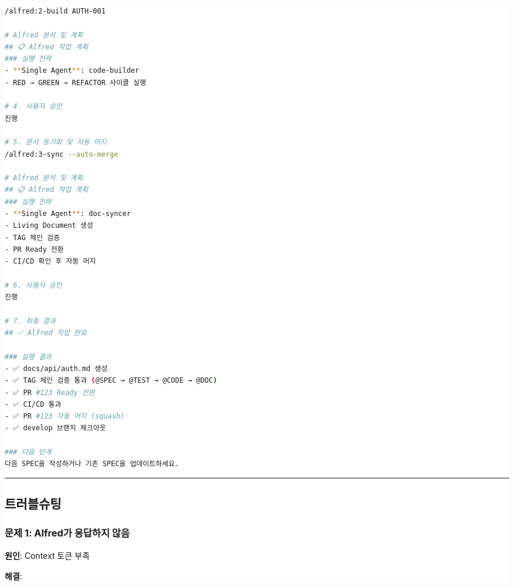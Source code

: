 ```bash
/alfred:2-build AUTH-001

# Alfred 분석 및 계획
## 📋 Alfred 작업 계획
### 실행 전략
- **Single Agent**: code-builder
- RED → GREEN → REFACTOR 사이클 실행

# 4. 사용자 승인
진행

# 5. 문서 동기화 및 자동 머지
/alfred:3-sync --auto-merge

# Alfred 분석 및 계획
## 📋 Alfred 작업 계획
### 실행 전략
- **Single Agent**: doc-syncer
- Living Document 생성
- TAG 체인 검증
- PR Ready 전환
- CI/CD 확인 후 자동 머지

# 6. 사용자 승인
진행

# 7. 최종 결과
## ✅ Alfred 작업 완료

### 실행 결과
- ✅ docs/api/auth.md 생성
- ✅ TAG 체인 검증 통과 (@SPEC → @TEST → @CODE → @DOC)
- ✅ PR #123 Ready 전환
- ✅ CI/CD 통과
- ✅ PR #123 자동 머지 (squash)
- ✅ develop 브랜치 체크아웃

### 다음 단계
다음 SPEC을 작성하거나 기존 SPEC을 업데이트하세요.
```

---

## 트러블슈팅

### 문제 1: Alfred가 응답하지 않음

**원인**: Context 토큰 부족

**해결**:
